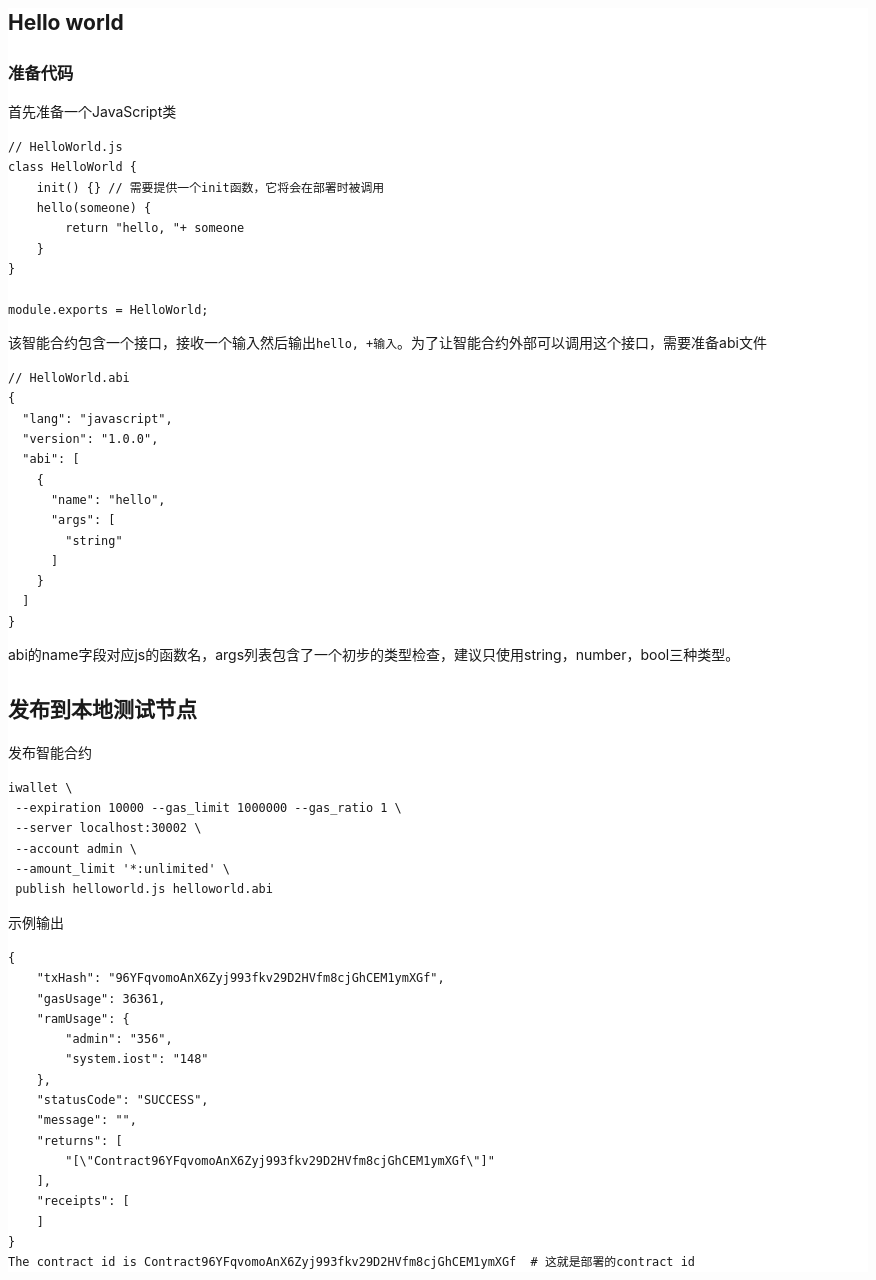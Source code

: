 
## Hello world

### 准备代码
首先准备一个JavaScript类
```
// HelloWorld.js
class HelloWorld {
	init() {} // 需要提供一个init函数，它将会在部署时被调用
    hello(someone) {
        return "hello, "+ someone
    }
}

module.exports = HelloWorld;
```
该智能合约包含一个接口，接收一个输入然后输出```hello, +输入```。为了让智能合约外部可以调用这个接口，需要准备abi文件
```
// HelloWorld.abi
{
  "lang": "javascript",
  "version": "1.0.0",
  "abi": [
    {
      "name": "hello",
      "args": [
        "string"
      ]
    }
  ]
}
```
abi的name字段对应js的函数名，args列表包含了一个初步的类型检查，建议只使用string，number，bool三种类型。

## 发布到本地测试节点

发布智能合约
```
iwallet \
 --expiration 10000 --gas_limit 1000000 --gas_ratio 1 \
 --server localhost:30002 \
 --account admin \
 --amount_limit '*:unlimited' \
 publish helloworld.js helloworld.abi
```
示例输出
```
{
    "txHash": "96YFqvomoAnX6Zyj993fkv29D2HVfm8cjGhCEM1ymXGf",
    "gasUsage": 36361,
    "ramUsage": {
        "admin": "356",
        "system.iost": "148"
    },
    "statusCode": "SUCCESS",
    "message": "",
    "returns": [
        "[\"Contract96YFqvomoAnX6Zyj993fkv29D2HVfm8cjGhCEM1ymXGf\"]"
    ],
    "receipts": [
    ]
}
The contract id is Contract96YFqvomoAnX6Zyj993fkv29D2HVfm8cjGhCEM1ymXGf  # 这就是部署的contract id

```